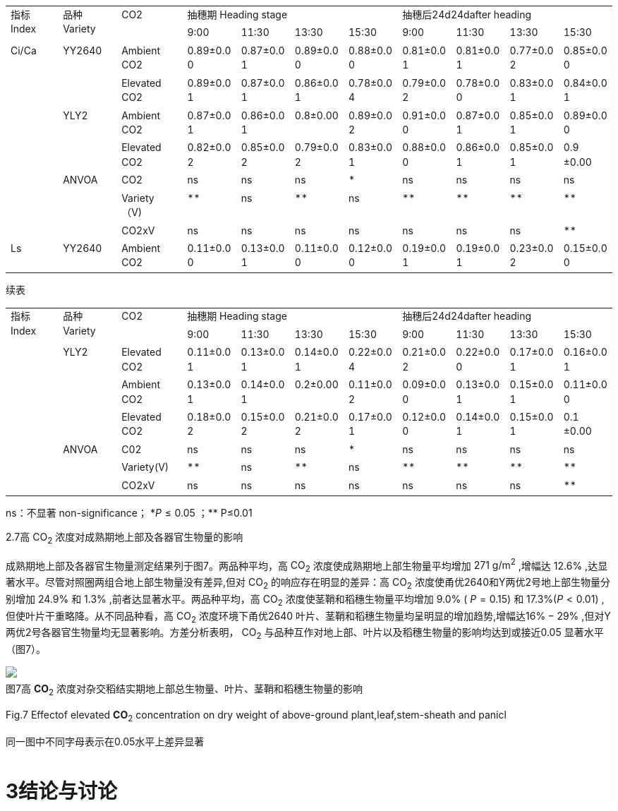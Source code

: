 <html><body><table><tr><td rowspan="2">指标 Index</td><td rowspan="2">品种 Variety</td><td rowspan="2">CO2</td><td colspan="4">抽穗期 Heading stage</td><td colspan="4">抽穗后24d24dafter heading</td></tr><tr><td>9:00</td><td>11:30</td><td>13:30</td><td>15:30</td><td>9:00</td><td>11:30</td><td>13:30</td><td>15:30</td></tr><tr><td rowspan="6">Ci/Ca</td><td>YY2640</td><td>Ambient CO2</td><td>0.89±0.00</td><td>0.87±0.01</td><td>0.89±0.00</td><td>0.88±0.00</td><td>0.81±0.01</td><td>0.81±0.01</td><td>0.77±0.02</td><td>0.85±0.00</td></tr><tr><td></td><td>Elevated CO2</td><td>0.89±0.01</td><td>0.87±0.01</td><td>0.86±0.01</td><td>0.78±0.04</td><td>0.79±0.02</td><td>0.78±0.00</td><td>0.83±0.01</td><td>0.84±0.01</td></tr><tr><td>YLY2</td><td>Ambient CO2</td><td>0.87±0.01</td><td>0.86±0.01</td><td>0.8±0.00</td><td>0.89±0.02</td><td>0.91±0.00</td><td>0.87±0.01</td><td>0.85±0.01</td><td>0.89±0.00</td></tr><tr><td></td><td>Elevated CO2</td><td>0.82±0.02</td><td>0.85±0.02</td><td>0.79±0.02</td><td>0.83±0.01</td><td>0.88±0.00</td><td>0.86±0.01</td><td>0.85±0.01</td><td>0.9 ±0.00</td></tr><tr><td>ANVOA</td><td>CO2</td><td>ns</td><td>ns</td><td>ns</td><td>*</td><td>ns</td><td>ns</td><td>ns</td><td>ns</td></tr><tr><td></td><td>Variety （V)</td><td>**</td><td>ns</td><td>**</td><td>ns</td><td>**</td><td>**</td><td>**</td><td>**</td></tr><tr><td></td><td></td><td>CO2xV</td><td>ns</td><td>ns</td><td>ns</td><td>ns</td><td>ns</td><td>ns</td><td>ns</td><td>**</td></tr><tr><td>Ls</td><td>YY2640</td><td>Ambient CO2</td><td>0.11±0.00</td><td>0.13±0.01</td><td>0.11±0.00</td><td>0.12±0.00</td><td>0.19±0.01</td><td>0.19±0.01</td><td>0.23±0.02</td><td>0.15±0.00</td></tr></table></body></html>

续表  

<html><body><table><tr><td rowspan="2">指标 Index</td><td rowspan="2">品种 Variety</td><td rowspan="2">CO2</td><td colspan="4">抽穗期 Heading stage</td><td colspan="4">抽穗后24d24dafter heading</td></tr><tr><td>9:00</td><td>11:30</td><td>13:30</td><td>15:30</td><td>9:00</td><td>11:30</td><td>13:30</td><td>15:30</td></tr><tr><td rowspan="6"></td><td rowspan="3">YLY2</td><td>Elevated CO2</td><td>0.11±0.01</td><td>0.13±0.01</td><td>0.14±0.01</td><td>0.22±0.04</td><td>0.21±0.02</td><td>0.22±0.00</td><td>0.17±0.01</td><td>0.16±0.01</td></tr><tr><td>Ambient CO2</td><td>0.13±0.01</td><td>0.14±0.01</td><td>0.2±0.00</td><td>0.11±0.02</td><td>0.09±0.00</td><td>0.13±0.01</td><td>0.15±0.01</td><td>0.11±0.00</td></tr><tr><td>Elevated CO2</td><td>0.18±0.02</td><td>0.15±0.02</td><td>0.21±0.02</td><td>0.17±0.01</td><td>0.12±0.00</td><td>0.14±0.01</td><td>0.15±0.01</td><td>0.1 ±0.00</td></tr><tr><td rowspan="3">ANVOA</td><td>C02</td><td>ns</td><td>ns</td><td>ns</td><td>*</td><td>ns</td><td>ns</td><td>ns</td><td>ns</td></tr><tr><td>Variety(V)</td><td>**</td><td>ns</td><td>**</td><td>ns</td><td>**</td><td>**</td><td>**</td><td>**</td></tr><tr><td>CO2xV</td><td>ns</td><td>ns</td><td>ns</td><td>ns</td><td>ns</td><td>ns</td><td>ns</td><td>**</td></tr></table></body></html>

ns：不显著 non-significance； $* P { \leqslant } 0 . 0 5$ ；\*\* P≤0.01

2.7高 $\mathrm { C O } _ { 2 }$ 浓度对成熟期地上部及各器官生物量的影响

成熟期地上部及各器官生物量测定结果列于图7。两品种平均，高 $\mathrm { C O } _ { 2 }$ 浓度使成熟期地上部生物量平均增加 $2 7 1 \ \mathrm { g } / \mathrm { m } ^ { 2 }$ ,增幅达 $1 2 . 6 \%$ ,达显著水平。尽管对照圈两组合地上部生物量没有差异,但对 $\mathrm { C O } _ { 2 }$ 的响应存在明显的差异：高 $\mathrm { C O } _ { 2 }$ 浓度使甬优2640和Y两优2号地上部生物量分别增加 $2 4 . 9 \%$ 和 $1 . 3 \%$ ,前者达显著水平。两品种平均，高 $\mathrm { C O } _ { 2 }$ 浓度使茎鞘和稻穗生物量平均增加 $9 . 0 \%$ ( $P { = } 0 . 1 5 )$ 和 $1 7 . 3 \% ( P { < } 0 . 0 1 )$ ,但使叶片干重略降。从不同品种看，高 $\mathrm { C O } _ { 2 }$ 浓度环境下甬优2640 叶片、茎鞘和稻穗生物量均呈明显的增加趋势,增幅达$1 6 \% - 2 9 \%$ ,但对Y两优2号各器官生物量均无显著影响。方差分析表明， $\mathrm { C O } _ { 2 }$ 与品种互作对地上部、叶片以及稻穗生物量的影响均达到或接近0.05 显著水平（图7）。

![](images/f3861c58deb3b2d54bf634ef9b8ee10a428cc9b6840cd2e5ad894e3aa9d3bc2a.jpg)  
图7高 $\mathbf { C O } _ { 2 }$ 浓度对杂交稻结实期地上部总生物量、叶片、茎鞘和稻穗生物量的影响

Fig.7 Effectof elevated $\mathbf { C O } _ { 2 }$ concentration on dry weight of above-ground plant,leaf,stem-sheath and panicl

同一图中不同字母表示在0.05水平上差异显著

# 3结论与讨论
